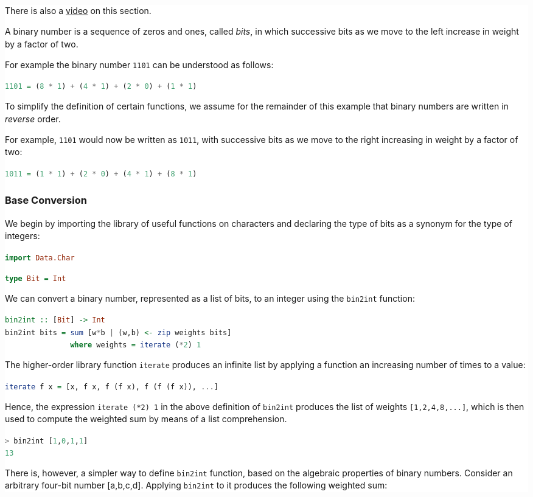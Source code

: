 There is also a [video](https://bham.cloud.panopto.eu/Panopto/Pages/Viewer.aspx?id=75f228df-249a-4265-8d51-ac590154e7f9) on this section.

A binary number is a sequence of zeros and ones, called _bits_, in which successive bits as we move to the left increase in weight by a factor of two.

For example the binary number `1101` can be understood as follows:

```hs
1101 = (8 * 1) + (4 * 1) + (2 * 0) + (1 * 1)
```

To simplify the definition of certain functions, we assume for the remainder of this example that binary numbers are written in _reverse_ order.

For example, `1101` would now be written as `1011`, with successive bits as we move to the right increasing in weight by a factor of two:

```hs
1011 = (1 * 1) + (2 * 0) + (4 * 1) + (8 * 1)
```

### Base Conversion

We begin by importing the library of useful functions on characters and declaring the type of bits as a synonym for the type of integers:

```hs
import Data.Char
```

```haskell
type Bit = Int
```

We can convert a binary number, represented as a list of bits, to an integer using the `bin2int` function:

```haskell
bin2int :: [Bit] -> Int
bin2int bits = sum [w*b | (w,b) <- zip weights bits]
               where weights = iterate (*2) 1
```

The higher-order library function `iterate` produces an infinite list by applying a function an increasing number of times to a value:

```hs
iterate f x = [x, f x, f (f x), f (f (f x)), ...]
```

Hence, the expression `iterate (*2) 1` in the above definition of `bin2int` produces the list of weights `[1,2,4,8,...]`, which is then used to compute the weighted sum by means of a list comprehension.

```hs
> bin2int [1,0,1,1]
13
```

There is, however, a simpler way to define `bin2int` function, based on the algebraic properties of binary numbers. Consider an arbitrary four-bit number [a,b,c,d]. Applying `bin2int` to it produces the following weighted sum:
